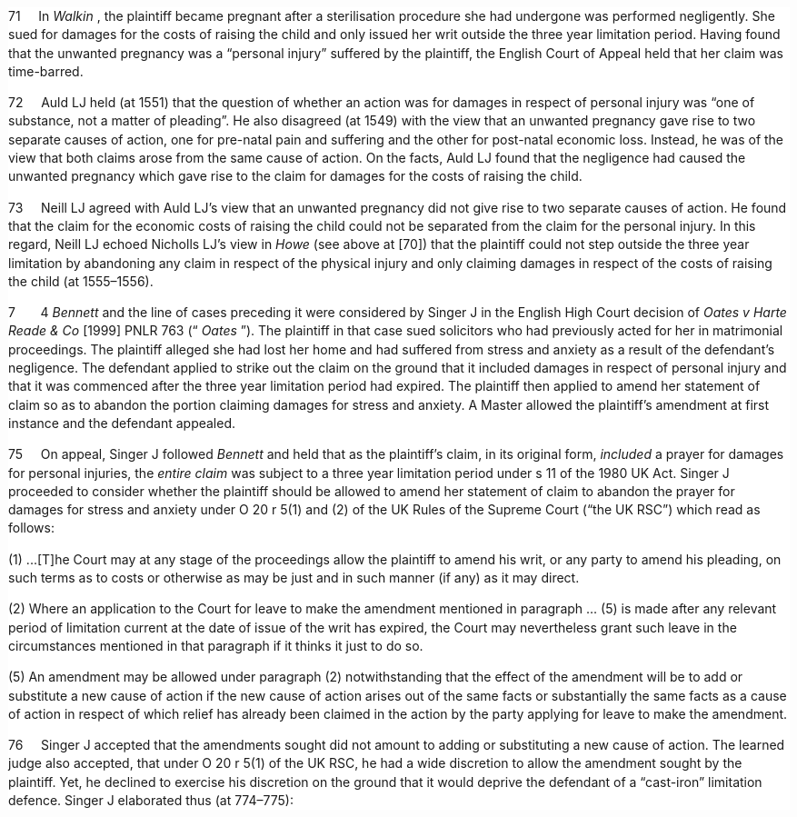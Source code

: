 
71     In _Walkin_ , the plaintiff became pregnant after a sterilisation procedure she had undergone was performed negligently. She sued for damages for the costs of raising the child and only issued her writ outside the three year limitation period. Having found that the unwanted pregnancy was a “personal injury” suffered by the plaintiff, the English Court of Appeal held that her claim was time-barred. 

72     Auld LJ held (at 1551) that the question of whether an action was for damages in respect of personal injury was “one of substance, not a matter of pleading”. He also disagreed (at 1549) with the view that an unwanted pregnancy gave rise to two separate causes of action, one for pre-natal pain and suffering and the other for post-natal economic loss. Instead, he was of the view that both claims arose from the same cause of action. On the facts, Auld LJ found that the negligence had caused the unwanted pregnancy which gave rise to the claim for damages for the costs of raising the child. 

73     Neill LJ agreed with Auld LJ’s view that an unwanted pregnancy did not give rise to two separate causes of action. He found that the claim for the economic costs of raising the child could not be separated from the claim for the personal injury. In this regard, Neill LJ echoed Nicholls LJ’s view in _Howe_ (see above at [70]) that the plaintiff could not step outside the three year limitation by abandoning any claim in respect of the physical injury and only claiming damages in respect of the costs of raising the child (at 1555–1556). 

7       4 _Bennett_ and the line of cases preceding it were considered by Singer J in the English High Court decision of _Oates v Harte Reade & Co_ [1999] PNLR 763 (“ _Oates_ ”). The plaintiff in that case sued solicitors who had previously acted for her in matrimonial proceedings. The plaintiff alleged she had lost her home and had suffered from stress and anxiety as a result of the defendant’s negligence. The defendant applied to strike out the claim on the ground that it included damages in respect of personal injury and that it was commenced after the three year limitation period had expired. The plaintiff then applied to amend her statement of claim so as to abandon the portion claiming damages for stress and anxiety. A Master allowed the plaintiff’s amendment at first instance and the defendant appealed. 

75     On appeal, Singer J followed _Bennett_ and held that as the plaintiff’s claim, in its original form, _included_ a prayer for damages for personal injuries, the _entire claim_ was subject to a three year limitation period under s 11 of the 1980 UK Act. Singer J proceeded to consider whether the plaintiff should be allowed to amend her statement of claim to abandon the prayer for damages for stress and anxiety under O 20 r 5(1) and (2) of the UK Rules of the Supreme Court (“the UK RSC”) which read as follows: 

 (1) ...[T]he Court may at any stage of the proceedings allow the plaintiff to amend his writ, or any party to amend his pleading, on such terms as to costs or otherwise as may be just and in such manner (if any) as it may direct. 

 (2) Where an application to the Court for leave to make the amendment mentioned in paragraph ... (5) is made after any relevant period of limitation current at the date of issue of the writ has expired, the Court may nevertheless grant such leave in the circumstances mentioned in that paragraph if it thinks it just to do so. 

 (5) An amendment may be allowed under paragraph (2) notwithstanding that the effect of the amendment will be to add or substitute a new cause of action if the new cause of action arises out of the same facts or substantially the same facts as a cause of action in respect of which relief has already been claimed in the action by the party applying for leave to make the amendment. 


76     Singer J accepted that the amendments sought did not amount to adding or substituting a new cause of action. The learned judge also accepted, that under O 20 r 5(1) of the UK RSC, he had a wide discretion to allow the amendment sought by the plaintiff. Yet, he declined to exercise his discretion on the ground that it would deprive the defendant of a “cast-iron” limitation defence. Singer J elaborated thus (at 774–775): 

